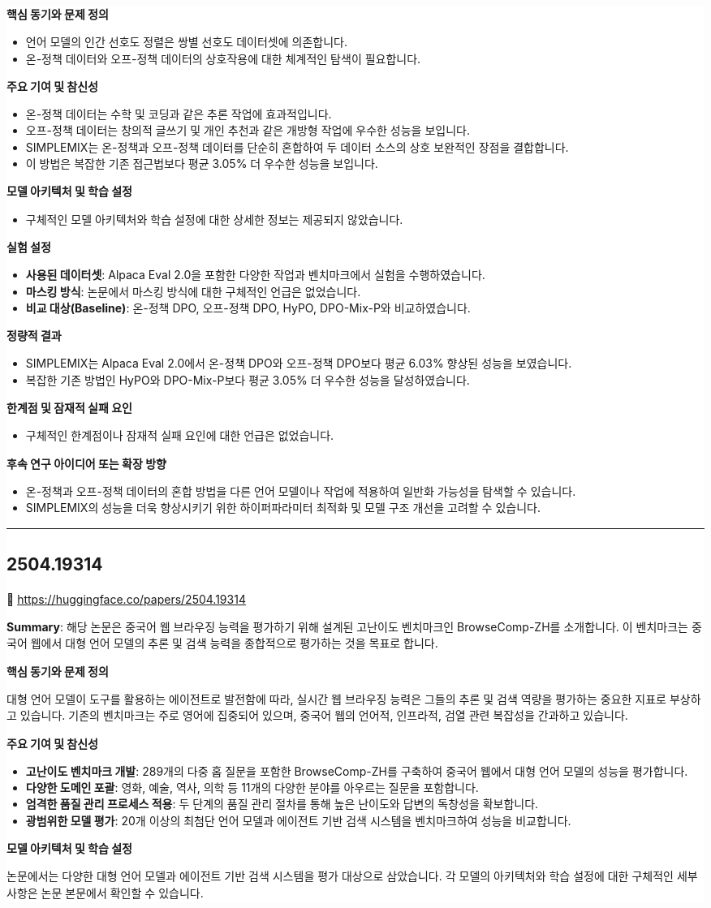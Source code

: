 **핵심 동기와 문제 정의**

- 언어 모델의 인간 선호도 정렬은 쌍별 선호도 데이터셋에 의존합니다.
- 온-정책 데이터와 오프-정책 데이터의 상호작용에 대한 체계적인 탐색이 필요합니다.

**주요 기여 및 참신성**

- 온-정책 데이터는 수학 및 코딩과 같은 추론 작업에 효과적입니다.
- 오프-정책 데이터는 창의적 글쓰기 및 개인 추천과 같은 개방형 작업에 우수한 성능을 보입니다.
- SIMPLEMIX는 온-정책과 오프-정책 데이터를 단순히 혼합하여 두 데이터 소스의 상호 보완적인 장점을 결합합니다.
- 이 방법은 복잡한 기존 접근법보다 평균 3.05% 더 우수한 성능을 보입니다.

**모델 아키텍처 및 학습 설정**

- 구체적인 모델 아키텍처와 학습 설정에 대한 상세한 정보는 제공되지 않았습니다.

**실험 설정**

- **사용된 데이터셋**: Alpaca Eval 2.0을 포함한 다양한 작업과 벤치마크에서 실험을 수행하였습니다.
- **마스킹 방식**: 논문에서 마스킹 방식에 대한 구체적인 언급은 없었습니다.
- **비교 대상(Baseline)**: 온-정책 DPO, 오프-정책 DPO, HyPO, DPO-Mix-P와 비교하였습니다.

**정량적 결과**

- SIMPLEMIX는 Alpaca Eval 2.0에서 온-정책 DPO와 오프-정책 DPO보다 평균 6.03% 향상된 성능을 보였습니다.
- 복잡한 기존 방법인 HyPO와 DPO-Mix-P보다 평균 3.05% 더 우수한 성능을 달성하였습니다.

**한계점 및 잠재적 실패 요인**

- 구체적인 한계점이나 잠재적 실패 요인에 대한 언급은 없었습니다.

**후속 연구 아이디어 또는 확장 방향**

- 온-정책과 오프-정책 데이터의 혼합 방법을 다른 언어 모델이나 작업에 적용하여 일반화 가능성을 탐색할 수 있습니다.
- SIMPLEMIX의 성능을 더욱 향상시키기 위한 하이퍼파라미터 최적화 및 모델 구조 개선을 고려할 수 있습니다. 

---

## 2504.19314
🔗 https://huggingface.co/papers/2504.19314

**Summary**:
해당 논문은 중국어 웹 브라우징 능력을 평가하기 위해 설계된 고난이도 벤치마크인 BrowseComp-ZH를 소개합니다. 이 벤치마크는 중국어 웹에서 대형 언어 모델의 추론 및 검색 능력을 종합적으로 평가하는 것을 목표로 합니다.

**핵심 동기와 문제 정의**

대형 언어 모델이 도구를 활용하는 에이전트로 발전함에 따라, 실시간 웹 브라우징 능력은 그들의 추론 및 검색 역량을 평가하는 중요한 지표로 부상하고 있습니다. 기존의 벤치마크는 주로 영어에 집중되어 있으며, 중국어 웹의 언어적, 인프라적, 검열 관련 복잡성을 간과하고 있습니다.

**주요 기여 및 참신성**

- **고난이도 벤치마크 개발**: 289개의 다중 홉 질문을 포함한 BrowseComp-ZH를 구축하여 중국어 웹에서 대형 언어 모델의 성능을 평가합니다.
- **다양한 도메인 포괄**: 영화, 예술, 역사, 의학 등 11개의 다양한 분야를 아우르는 질문을 포함합니다.
- **엄격한 품질 관리 프로세스 적용**: 두 단계의 품질 관리 절차를 통해 높은 난이도와 답변의 독창성을 확보합니다.
- **광범위한 모델 평가**: 20개 이상의 최첨단 언어 모델과 에이전트 기반 검색 시스템을 벤치마크하여 성능을 비교합니다.

**모델 아키텍처 및 학습 설정**

논문에서는 다양한 대형 언어 모델과 에이전트 기반 검색 시스템을 평가 대상으로 삼았습니다. 각 모델의 아키텍처와 학습 설정에 대한 구체적인 세부 사항은 논문 본문에서 확인할 수 있습니다.
